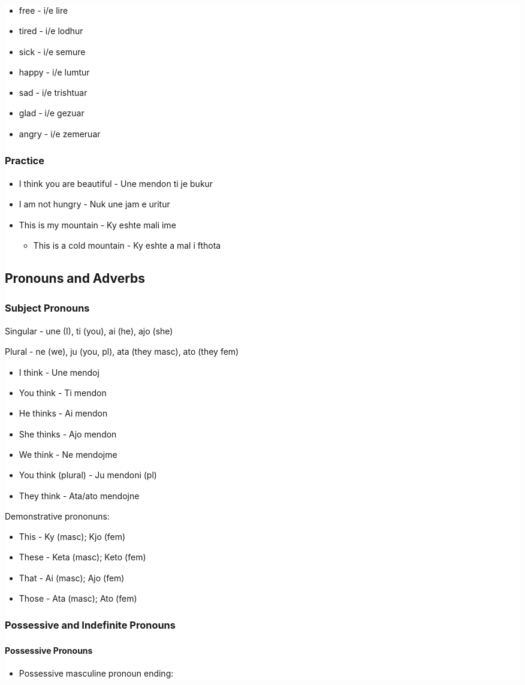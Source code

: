   - free - i/e lire

  - tired - i/e lodhur

  - sick - i/e semure

  - happy - i/e lumtur

  - sad - i/e trishtuar

  - glad - i/e gezuar

  - angry - i/e zemeruar

### Practice

- I think you are beautiful - Une mendon ti je bukur

- I am not hungry - Nuk une jam e uritur

- This is my mountain - Ky eshte mali ime

  - This is a cold mountain - Ky eshte a mal i fthota

## Pronouns and Adverbs

### Subject Pronouns

Singular - une (I), ti (you), ai (he), ajo (she)

Plural - ne (we), ju (you, pl), ata (they masc), ato (they fem)

- I think - Une mendoj

- You think - Ti mendon

- He thinks - Ai mendon

- She thinks - Ajo mendon

- We think - Ne mendojme

- You think (plural) - Ju mendoni (pl)

- They think - Ata/ato mendojne

Demonstrative prononuns:

- This - Ky (masc); Kjo (fem)

- These - Keta (masc); Keto (fem)

- That - Ai (masc); Ajo (fem)

- Those - Ata (masc); Ato (fem)

### Possessive and Indefinite Pronouns

#### Possessive Pronouns

- Possessive masculine pronoun ending:
